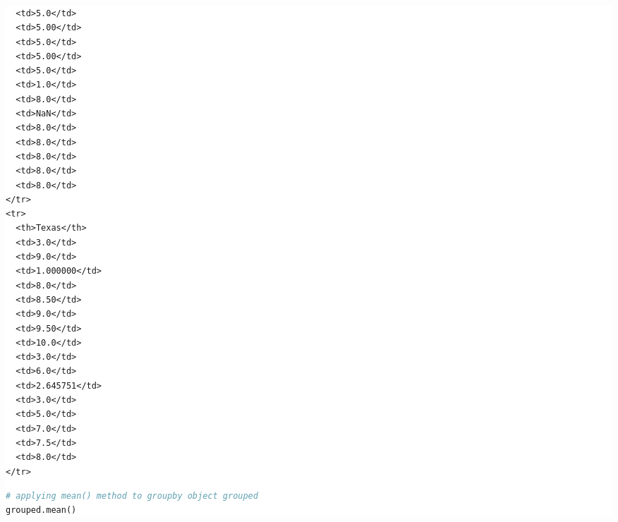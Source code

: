       <td>5.0</td>
      <td>5.00</td>
      <td>5.0</td>
      <td>5.00</td>
      <td>5.0</td>
      <td>1.0</td>
      <td>8.0</td>
      <td>NaN</td>
      <td>8.0</td>
      <td>8.0</td>
      <td>8.0</td>
      <td>8.0</td>
      <td>8.0</td>
    </tr>
    <tr>
      <th>Texas</th>
      <td>3.0</td>
      <td>9.0</td>
      <td>1.000000</td>
      <td>8.0</td>
      <td>8.50</td>
      <td>9.0</td>
      <td>9.50</td>
      <td>10.0</td>
      <td>3.0</td>
      <td>6.0</td>
      <td>2.645751</td>
      <td>3.0</td>
      <td>5.0</td>
      <td>7.0</td>
      <td>7.5</td>
      <td>8.0</td>
    </tr>
  </tbody>
</table>
</div>




```python
# applying mean() method to groupby object grouped
grouped.mean()
```




<div>
<style scoped>
    .dataframe tbody tr th:only-of-type {
        vertical-align: middle;
    }

    .dataframe tbody tr th {
        vertical-align: top;
    }

